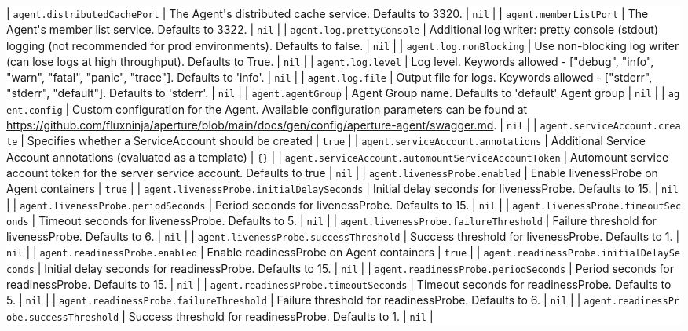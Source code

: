 | `agent.distributedCachePort`                            | The Agent's distributed cache service. Defaults to 3320.                                                                                                                          | `nil`    |
| `agent.memberListPort`                                  | The Agent's member list service. Defaults to 3322.                                                                                                                                | `nil`    |
| `agent.log.prettyConsole`                               | Additional log writer: pretty console (stdout) logging (not recommended for prod environments). Defaults to false.                                                                | `nil`    |
| `agent.log.nonBlocking`                                 | Use non-blocking log writer (can lose logs at high throughput). Defaults to True.                                                                                                 | `nil`    |
| `agent.log.level`                                       | Log level. Keywords allowed - ["debug", "info", "warn", "fatal", "panic", "trace"]. Defaults to 'info'.                                                                           | `nil`    |
| `agent.log.file`                                        | Output file for logs. Keywords allowed - ["stderr", "stderr", "default"]. Defaults to 'stderr'.                                                                                   | `nil`    |
| `agent.agentGroup`                                      | Agent Group name. Defaults to 'default' Agent group                                                                                                                               | `nil`    |
| `agent.config`                                          | Custom configuration for the Agent. Available configuration parameters can be found at https://github.com/fluxninja/aperture/blob/main/docs/gen/config/aperture-agent/swagger.md. | `nil`    |
| `agent.serviceAccount.create`                           | Specifies whether a ServiceAccount should be created                                                                                                                              | `true`   |
| `agent.serviceAccount.annotations`                      | Additional Service Account annotations (evaluated as a template)                                                                                                                  | `{}`     |
| `agent.serviceAccount.automountServiceAccountToken`     | Automount service account token for the server service account. Defaults to true                                                                                                  | `nil`    |
| `agent.livenessProbe.enabled`                           | Enable livenessProbe on Agent containers                                                                                                                                          | `true`   |
| `agent.livenessProbe.initialDelaySeconds`               | Initial delay seconds for livenessProbe. Defaults to 15.                                                                                                                          | `nil`    |
| `agent.livenessProbe.periodSeconds`                     | Period seconds for livenessProbe. Defaults to 15.                                                                                                                                 | `nil`    |
| `agent.livenessProbe.timeoutSeconds`                    | Timeout seconds for livenessProbe. Defaults to 5.                                                                                                                                 | `nil`    |
| `agent.livenessProbe.failureThreshold`                  | Failure threshold for livenessProbe. Defaults to 6.                                                                                                                               | `nil`    |
| `agent.livenessProbe.successThreshold`                  | Success threshold for livenessProbe. Defaults to 1.                                                                                                                               | `nil`    |
| `agent.readinessProbe.enabled`                          | Enable readinessProbe on Agent containers                                                                                                                                         | `true`   |
| `agent.readinessProbe.initialDelaySeconds`              | Initial delay seconds for readinessProbe. Defaults to 15.                                                                                                                         | `nil`    |
| `agent.readinessProbe.periodSeconds`                    | Period seconds for readinessProbe. Defaults to 15.                                                                                                                                | `nil`    |
| `agent.readinessProbe.timeoutSeconds`                   | Timeout seconds for readinessProbe. Defaults to 5.                                                                                                                                | `nil`    |
| `agent.readinessProbe.failureThreshold`                 | Failure threshold for readinessProbe. Defaults to 6.                                                                                                                              | `nil`    |
| `agent.readinessProbe.successThreshold`                 | Success threshold for readinessProbe. Defaults to 1.                                                                                                                              | `nil`    |